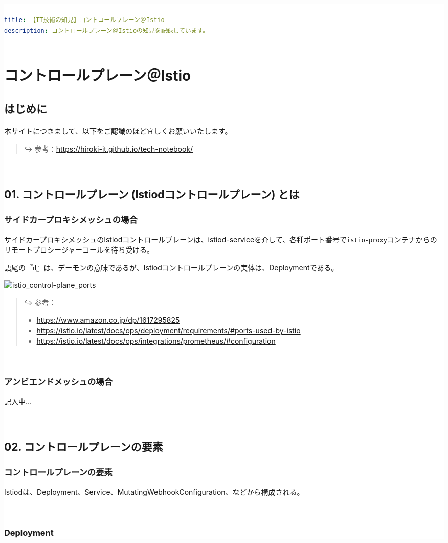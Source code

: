 ```yaml
---
title: 【IT技術の知見】コントロールプレーン＠Istio
description: コントロールプレーン＠Istioの知見を記録しています。
---
```


# コントロールプレーン＠Istio

## はじめに

本サイトにつきまして、以下をご認識のほど宜しくお願いいたします。

> ↪️ 参考：https://hiroki-it.github.io/tech-notebook/

<br>

## 01. コントロールプレーン (Istiodコントロールプレーン) とは

### サイドカープロキシメッシュの場合

サイドカープロキシメッシュのIstiodコントロールプレーンは、istiod-serviceを介して、各種ポート番号で`istio-proxy`コンテナからのリモートプロシージャーコールを待ち受ける。

語尾の『`d`』は、デーモンの意味であるが、Istiodコントロールプレーンの実体は、Deploymentである。

![istio_control-plane_ports](https://raw.githubusercontent.com/hiroki-it/tech-notebook-images/master/images/istio_control-plane_ports.png)

> ↪️ 参考：
>
> - https://www.amazon.co.jp/dp/1617295825
> - https://istio.io/latest/docs/ops/deployment/requirements/#ports-used-by-istio
> - https://istio.io/latest/docs/ops/integrations/prometheus/#configuration

<br>

### アンビエンドメッシュの場合

記入中...

<br>

## 02. コントロールプレーンの要素

### コントロールプレーンの要素

Istiodは、Deployment、Service、MutatingWebhookConfiguration、などから構成される。

<br>

### Deployment
